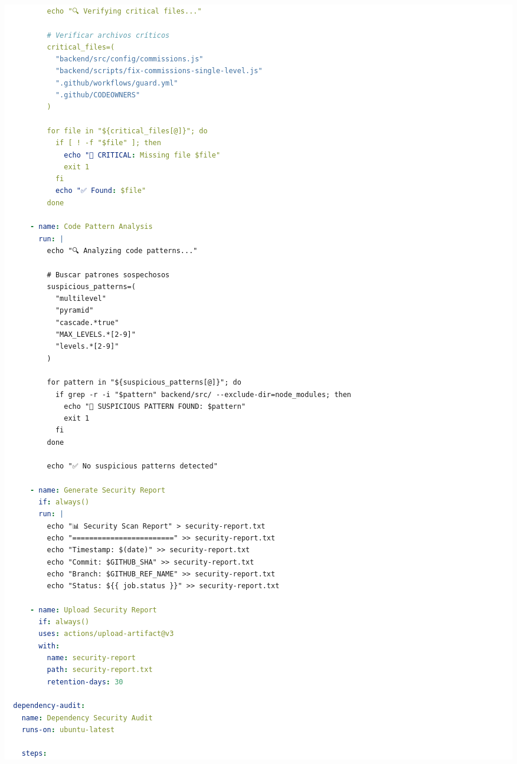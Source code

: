 ```yaml
          echo "🔍 Verifying critical files..."
          
          # Verificar archivos críticos
          critical_files=(
            "backend/src/config/commissions.js"
            "backend/scripts/fix-commissions-single-level.js"
            ".github/workflows/guard.yml"
            ".github/CODEOWNERS"
          )
          
          for file in "${critical_files[@]}"; do
            if [ ! -f "$file" ]; then
              echo "🚨 CRITICAL: Missing file $file"
              exit 1
            fi
            echo "✅ Found: $file"
          done
      
      - name: Code Pattern Analysis
        run: |
          echo "🔍 Analyzing code patterns..."
          
          # Buscar patrones sospechosos
          suspicious_patterns=(
            "multilevel"
            "pyramid"
            "cascade.*true"
            "MAX_LEVELS.*[2-9]"
            "levels.*[2-9]"
          )
          
          for pattern in "${suspicious_patterns[@]}"; do
            if grep -r -i "$pattern" backend/src/ --exclude-dir=node_modules; then
              echo "🚨 SUSPICIOUS PATTERN FOUND: $pattern"
              exit 1
            fi
          done
          
          echo "✅ No suspicious patterns detected"
      
      - name: Generate Security Report
        if: always()
        run: |
          echo "📊 Security Scan Report" > security-report.txt
          echo "========================" >> security-report.txt
          echo "Timestamp: $(date)" >> security-report.txt
          echo "Commit: $GITHUB_SHA" >> security-report.txt
          echo "Branch: $GITHUB_REF_NAME" >> security-report.txt
          echo "Status: ${{ job.status }}" >> security-report.txt
      
      - name: Upload Security Report
        if: always()
        uses: actions/upload-artifact@v3
        with:
          name: security-report
          path: security-report.txt
          retention-days: 30

  dependency-audit:
    name: Dependency Security Audit
    runs-on: ubuntu-latest
    
    steps:
```